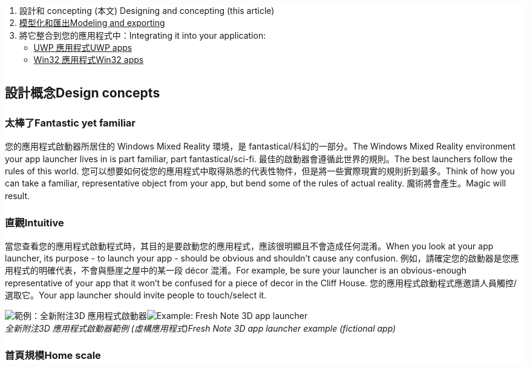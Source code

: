 1. <span data-ttu-id="a94e7-113">設計和 concepting (本文) </span><span class="sxs-lookup"><span data-stu-id="a94e7-113">Designing and concepting (this article)</span></span>
2. [<span data-ttu-id="a94e7-114">模型化和匯出</span><span class="sxs-lookup"><span data-stu-id="a94e7-114">Modeling and exporting</span></span>](creating-3d-models-for-use-in-the-windows-mixed-reality-home.md)
3. <span data-ttu-id="a94e7-115">將它整合到您的應用程式中：</span><span class="sxs-lookup"><span data-stu-id="a94e7-115">Integrating it into your application:</span></span>
    * [<span data-ttu-id="a94e7-116">UWP 應用程式</span><span class="sxs-lookup"><span data-stu-id="a94e7-116">UWP apps</span></span>](implementing-3d-app-launchers.md)
    * [<span data-ttu-id="a94e7-117">Win32 應用程式</span><span class="sxs-lookup"><span data-stu-id="a94e7-117">Win32 apps</span></span>](implementing-3d-app-launchers-win32.md)

## <a name="design-concepts"></a><span data-ttu-id="a94e7-118">設計概念</span><span class="sxs-lookup"><span data-stu-id="a94e7-118">Design concepts</span></span>

### <a name="fantastic-yet-familiar"></a><span data-ttu-id="a94e7-119">太棒了</span><span class="sxs-lookup"><span data-stu-id="a94e7-119">Fantastic yet familiar</span></span>

<span data-ttu-id="a94e7-120">您的應用程式啟動器所居住的 Windows Mixed Reality 環境，是 fantastical/科幻的一部分。</span><span class="sxs-lookup"><span data-stu-id="a94e7-120">The Windows Mixed Reality environment your app launcher lives in is part familiar, part fantastical/sci-fi.</span></span> <span data-ttu-id="a94e7-121">最佳的啟動器會遵循此世界的規則。</span><span class="sxs-lookup"><span data-stu-id="a94e7-121">The best launchers follow the rules of this world.</span></span> <span data-ttu-id="a94e7-122">您可以想要如何從您的應用程式中取得熟悉的代表性物件，但是將一些實際現實的規則折到最多。</span><span class="sxs-lookup"><span data-stu-id="a94e7-122">Think of how you can take a familiar, representative object from your app, but bend some of the rules of actual reality.</span></span> <span data-ttu-id="a94e7-123">魔術將會產生。</span><span class="sxs-lookup"><span data-stu-id="a94e7-123">Magic will result.</span></span>

### <a name="intuitive"></a><span data-ttu-id="a94e7-124">直觀</span><span class="sxs-lookup"><span data-stu-id="a94e7-124">Intuitive</span></span>

<span data-ttu-id="a94e7-125">當您查看您的應用程式啟動程式時，其目的是要啟動您的應用程式，應該很明顯且不會造成任何混淆。</span><span class="sxs-lookup"><span data-stu-id="a94e7-125">When you look at your app launcher, its purpose - to launch your app - should be obvious and shouldn’t cause any confusion.</span></span> <span data-ttu-id="a94e7-126">例如，請確定您的啟動器是您應用程式的明確代表，不會與懸崖之屋中的某一段 décor 混淆。</span><span class="sxs-lookup"><span data-stu-id="a94e7-126">For example, be sure your launcher is an obvious-enough representative of your app that it won’t be confused for a piece of decor in the Cliff House.</span></span> <span data-ttu-id="a94e7-127">您的應用程式啟動程式應邀請人員觸控/選取它。</span><span class="sxs-lookup"><span data-stu-id="a94e7-127">Your app launcher should invite people to touch/select it.</span></span>

<span data-ttu-id="a94e7-128">![範例：全新附注3D 應用程式啟動器](images/20171016-152145-mixedreality1-1200px-1000px.jpg)</span><span class="sxs-lookup"><span data-stu-id="a94e7-128">![Example: Fresh Note 3D app launcher](images/20171016-152145-mixedreality1-1200px-1000px.jpg)</span></span><br>
<span data-ttu-id="a94e7-129">*全新附注3D 應用程式啟動器範例 (虛構應用程式)*</span><span class="sxs-lookup"><span data-stu-id="a94e7-129">*Fresh Note 3D app launcher example (fictional app)*</span></span>

### <a name="home-scale"></a><span data-ttu-id="a94e7-130">首頁規模</span><span class="sxs-lookup"><span data-stu-id="a94e7-130">Home scale</span></span>
